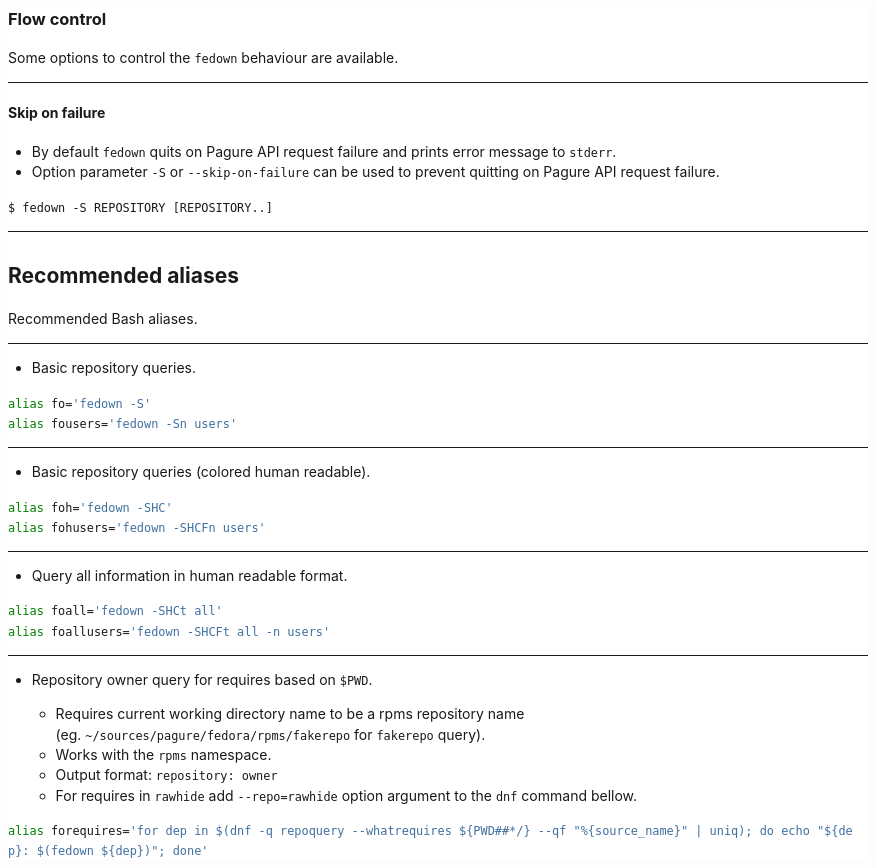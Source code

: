 ### Flow control

Some options to control the `fedown` behaviour are available.

---

#### Skip on failure

 * By default `fedown` quits on Pagure API request failure and prints error message to `stderr`.
 * Option parameter `-S` or `--skip-on-failure` can be used to prevent quitting on Pagure API request failure.

```
$ fedown -S REPOSITORY [REPOSITORY..]
```

---

## Recommended aliases

Recommended Bash aliases.

---

 * Basic repository queries.

```bash
alias fo='fedown -S'
alias fousers='fedown -Sn users'
```

---

 * Basic repository queries (colored human readable).

```bash
alias foh='fedown -SHC'
alias fohusers='fedown -SHCFn users'
```

---

 * Query all information in human readable format.

```bash
alias foall='fedown -SHCt all'
alias foallusers='fedown -SHCFt all -n users'
```

---

 * Repository owner query for requires based on `$PWD`.

    - Requires current working directory name to be a rpms repository name<br>(eg. `~/sources/pagure/fedora/rpms/fakerepo` for `fakerepo` query).
    - Works with the `rpms` namespace.
    - Output format: `repository: owner`
    - For requires in `rawhide` add `--repo=rawhide` option argument to the `dnf` command bellow.

```bash
alias forequires='for dep in $(dnf -q repoquery --whatrequires ${PWD##*/} --qf "%{source_name}" | uniq); do echo "${dep}: $(fedown ${dep})"; done'
```
